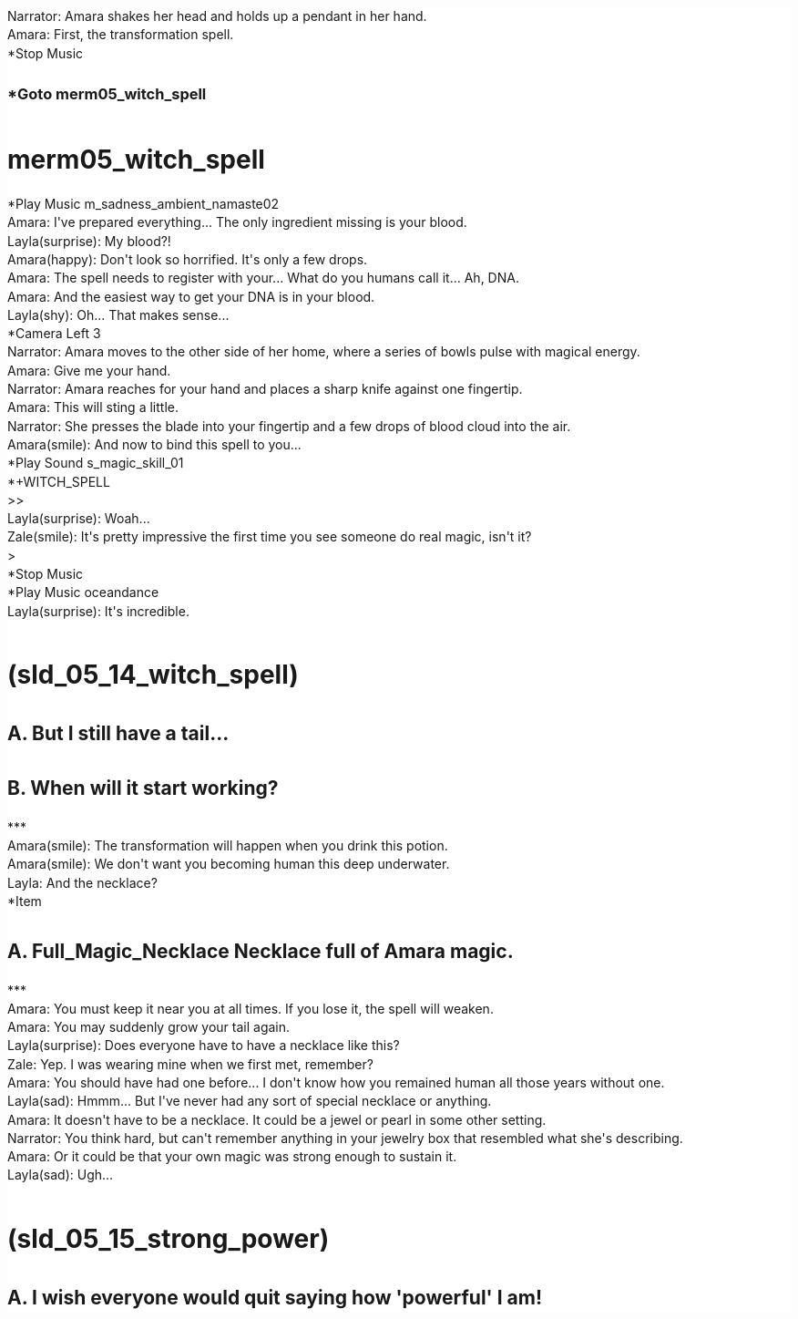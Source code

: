 Narrator: Amara shakes her head and holds up a pendant in her hand.  
Amara: First, the transformation spell.  
\*Stop Music  
### \*Goto merm05_witch_spell  
# merm05_witch_spell  
\*Play Music m_sadness_ambient_namaste02  
Amara: I've prepared everything... The only ingredient missing is your blood.  
Layla(surprise): My blood?!  
Amara(happy): Don't look so horrified. It's only a few drops.  
Amara: The spell needs to register with your... What do you humans call it... Ah, DNA.  
Amara: And the easiest way to get your DNA is in your blood.  
Layla(shy): Oh... That makes sense...  
\*Camera Left 3  
Narrator: Amara moves to the other side of her home, where a series of bowls pulse with magical energy.  
Amara: Give me your hand.  
Narrator: Amara reaches for your hand and places a sharp knife against one fingertip.  
Amara: This will sting a little.  
Narrator: She presses the blade into your fingertip and a few drops of blood cloud into the air.  
Amara(smile): And now to bind this spell to you...  
\*Play Sound s_magic_skill_01  
\*+WITCH_SPELL  
\>>  
Layla(surprise): Woah...  
Zale(smile): It's pretty impressive the first time you see someone do real magic, isn't it?  
\>  
\*Stop Music  
\*Play Music oceandance  
Layla(surprise): It's incredible.  
# (sld_05_14_witch_spell)  
## A. But I still have a tail...  
## B. When will it start working?  
\***  
Amara(smile): The transformation will happen when you drink this potion.  
Amara(smile): We don't want you becoming human this deep underwater.  
Layla: And the necklace?  
\*Item  
## A. Full_Magic_Necklace Necklace full of Amara magic.  
\***  
Amara: You must keep it near you at all times. If you lose it, the spell will weaken.  
Amara: You may suddenly grow your tail again.  
Layla(surprise): Does everyone have to have a necklace like this?  
Zale: Yep. I was wearing mine when we first met, remember?  
Amara: You should have had one before... I don't know how you remained human all those years without one.  
Layla(sad): Hmmm... But I've never had any sort of special necklace or anything.  
Amara: It doesn't have to be a necklace. It could be a jewel or pearl in some other setting.  
Narrator: You think hard, but can't remember anything in your jewelry box that resembled what she's describing.  
Amara: Or it could be that your own magic was strong enough to sustain it.  
Layla(sad): Ugh...  
# (sld_05_15_strong_power)  
## A. I wish everyone would quit saying how 'powerful' I am!  